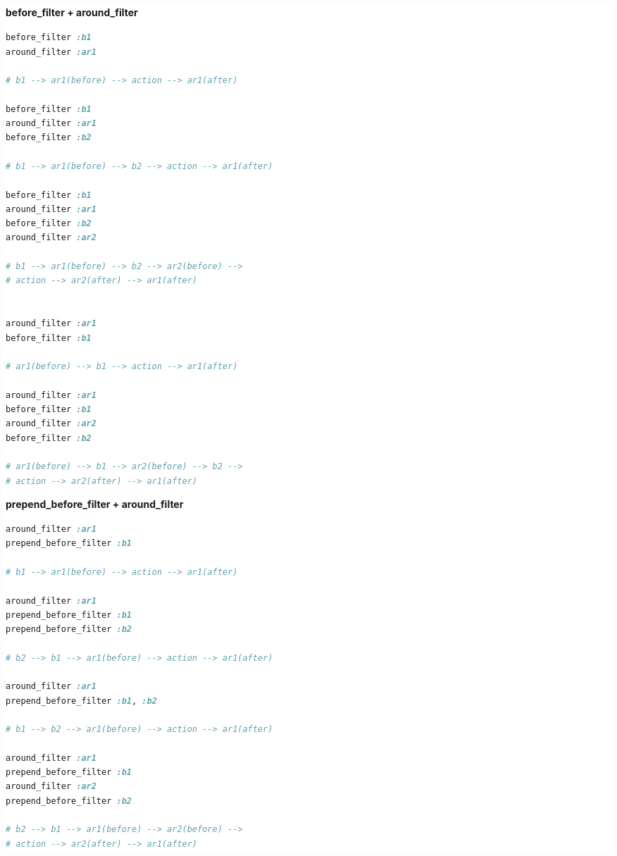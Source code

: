 **before\_filter + around\_filter**

```ruby
before_filter :b1
around_filter :ar1

# b1 --> ar1(before) --> action --> ar1(after)

before_filter :b1
around_filter :ar1
before_filter :b2

# b1 --> ar1(before) --> b2 --> action --> ar1(after)

before_filter :b1
around_filter :ar1
before_filter :b2
around_filter :ar2

# b1 --> ar1(before) --> b2 --> ar2(before) -->
# action --> ar2(after) --> ar1(after)


around_filter :ar1
before_filter :b1

# ar1(before) --> b1 --> action --> ar1(after)

around_filter :ar1
before_filter :b1
around_filter :ar2
before_filter :b2

# ar1(before) --> b1 --> ar2(before) --> b2 -->
# action --> ar2(after) --> ar1(after)
```

**prepend\_before\_filter + around\_filter**

```ruby
around_filter :ar1
prepend_before_filter :b1

# b1 --> ar1(before) --> action --> ar1(after)

around_filter :ar1
prepend_before_filter :b1
prepend_before_filter :b2

# b2 --> b1 --> ar1(before) --> action --> ar1(after)

around_filter :ar1
prepend_before_filter :b1, :b2

# b1 --> b2 --> ar1(before) --> action --> ar1(after)

around_filter :ar1
prepend_before_filter :b1
around_filter :ar2
prepend_before_filter :b2

# b2 --> b1 --> ar1(before) --> ar2(before) -->
# action --> ar2(after) --> ar1(after)
```
